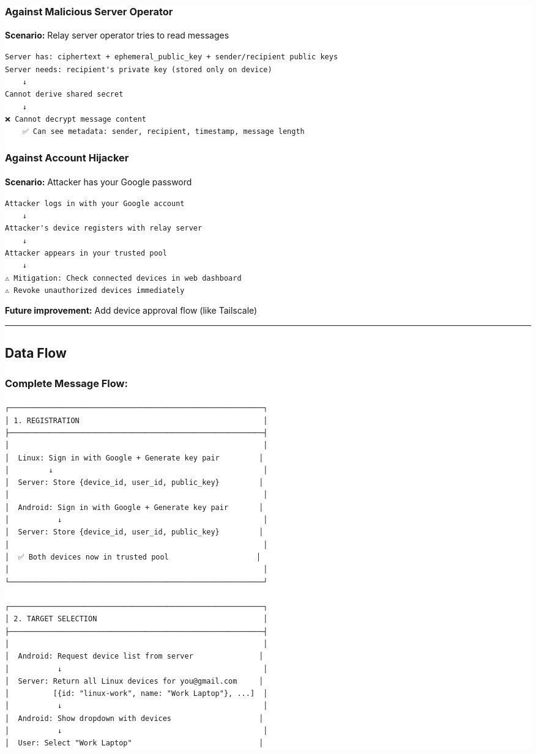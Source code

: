 ### Against Malicious Server Operator

**Scenario:** Relay server operator tries to read messages

```
Server has: ciphertext + ephemeral_public_key + sender/recipient public keys
Server needs: recipient's private key (stored only on device)
    ↓
Cannot derive shared secret
    ↓
❌ Cannot decrypt message content
    ✅ Can see metadata: sender, recipient, timestamp, message length
```

### Against Account Hijacker

**Scenario:** Attacker has your Google password

```
Attacker logs in with your Google account
    ↓
Attacker's device registers with relay server
    ↓
Attacker appears in your trusted pool
    ↓
⚠️ Mitigation: Check connected devices in web dashboard
⚠️ Revoke unauthorized devices immediately
```

**Future improvement:** Add device approval flow (like Tailscale)

---

## Data Flow

### Complete Message Flow:

```
┌──────────────────────────────────────────────────────────┐
│ 1. REGISTRATION                                          │
├──────────────────────────────────────────────────────────┤
│                                                          │
│  Linux: Sign in with Google + Generate key pair         │
│         ↓                                                │
│  Server: Store {device_id, user_id, public_key}         │
│                                                          │
│  Android: Sign in with Google + Generate key pair       │
│           ↓                                              │
│  Server: Store {device_id, user_id, public_key}         │
│                                                          │
│  ✅ Both devices now in trusted pool                    │
│                                                          │
└──────────────────────────────────────────────────────────┘

┌──────────────────────────────────────────────────────────┐
│ 2. TARGET SELECTION                                      │
├──────────────────────────────────────────────────────────┤
│                                                          │
│  Android: Request device list from server               │
│           ↓                                              │
│  Server: Return all Linux devices for you@gmail.com     │
│          [{id: "linux-work", name: "Work Laptop"}, ...]  │
│           ↓                                              │
│  Android: Show dropdown with devices                    │
│           ↓                                              │
│  User: Select "Work Laptop"                             │
```